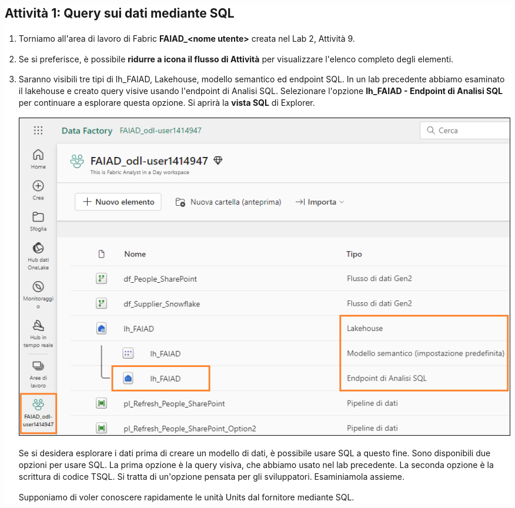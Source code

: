 ## Attività 1: Query sui dati mediante SQL

1. Torniamo all\'area di lavoro di Fabric **FAIAD\_\<nome utente\>**
    creata nel Lab 2, Attività 9.

2. Se si preferisce, è possibile **ridurre a icona il flusso di
    Attività** per visualizzare l\'elenco completo degli elementi.

3. Saranno visibili tre tipi di lh_FAIAD, Lakehouse, modello semantico
    ed endpoint SQL. In un lab precedente abbiamo esaminato il lakehouse
    e creato query visive usando l\'endpoint di Analisi SQL. Selezionare
    l\'opzione **lh_FAIAD - Endpoint di Analisi SQL** per continuare a
    esplorare questa opzione. Si aprirà la **vista SQL** di Explorer.

    ![](../media%20/Lab-06/image6.png)

    Se si desidera esplorare i dati prima di creare un modello di dati, è
possibile usare SQL a questo fine. Sono disponibili due opzioni per
usare SQL. La prima opzione è la query visiva, che abbiamo usato nel lab
precedente. La seconda opzione è la scrittura di codice TSQL. Si tratta
di un\'opzione pensata per gli sviluppatori. Esaminiamola assieme.

   Supponiamo di voler conoscere rapidamente le unità Units dal fornitore
mediante SQL.
